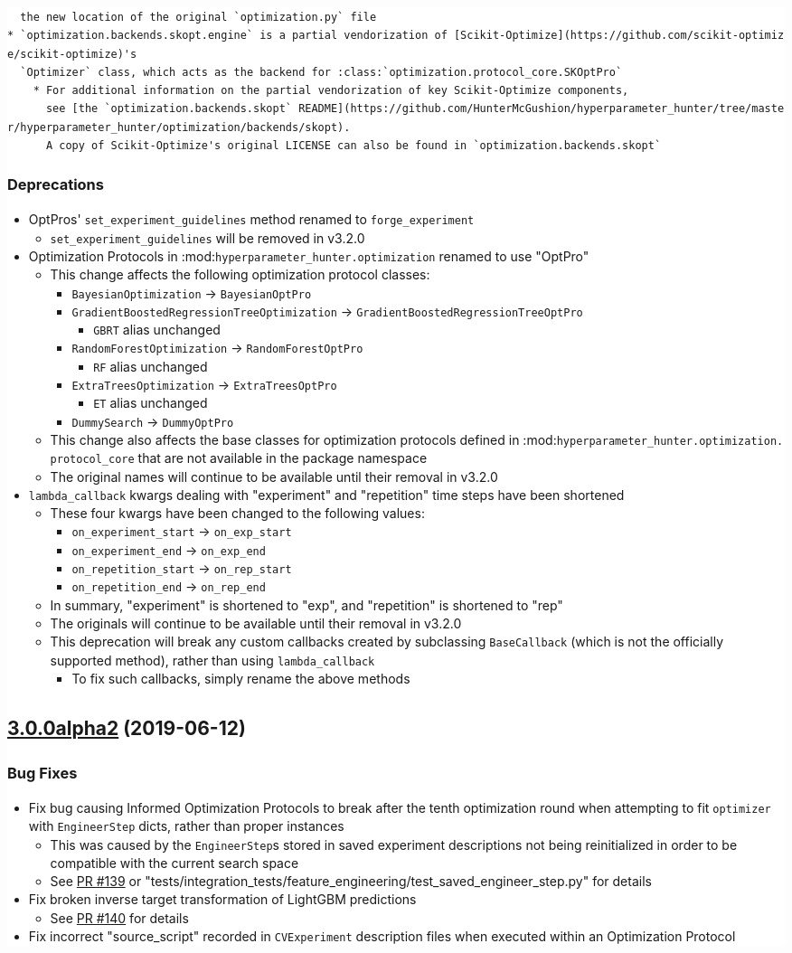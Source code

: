       the new location of the original `optimization.py` file
    * `optimization.backends.skopt.engine` is a partial vendorization of [Scikit-Optimize](https://github.com/scikit-optimize/scikit-optimize)'s
      `Optimizer` class, which acts as the backend for :class:`optimization.protocol_core.SKOptPro`
        * For additional information on the partial vendorization of key Scikit-Optimize components,
          see [the `optimization.backends.skopt` README](https://github.com/HunterMcGushion/hyperparameter_hunter/tree/master/hyperparameter_hunter/optimization/backends/skopt).
          A copy of Scikit-Optimize's original LICENSE can also be found in `optimization.backends.skopt`

### Deprecations
* OptPros' `set_experiment_guidelines` method renamed to `forge_experiment`
    * `set_experiment_guidelines` will be removed in v3.2.0
* Optimization Protocols in :mod:`hyperparameter_hunter.optimization` renamed to use "OptPro"
    * This change affects the following optimization protocol classes:
        * `BayesianOptimization` -> `BayesianOptPro`
        * `GradientBoostedRegressionTreeOptimization` -> `GradientBoostedRegressionTreeOptPro`
            * `GBRT` alias unchanged
        * `RandomForestOptimization` -> `RandomForestOptPro`
            * `RF` alias unchanged
        * `ExtraTreesOptimization` -> `ExtraTreesOptPro`
            * `ET` alias unchanged
        * `DummySearch` -> `DummyOptPro`
    * This change also affects the base classes for optimization protocols defined in 
      :mod:`hyperparameter_hunter.optimization.protocol_core` that are not available in the package 
      namespace
    * The original names will continue to be available until their removal in v3.2.0
* `lambda_callback` kwargs dealing with "experiment" and "repetition" time steps have been shortened
    * These four kwargs have been changed to the following values:
        * `on_experiment_start` -> `on_exp_start`
        * `on_experiment_end` -> `on_exp_end`
        * `on_repetition_start` -> `on_rep_start`
        * `on_repetition_end` -> `on_rep_end`
    * In summary, "experiment" is shortened to "exp", and "repetition" is shortened to "rep"
    * The originals will continue to be available until their removal in v3.2.0
    * This deprecation will break any custom callbacks created by subclassing `BaseCallback` (which
      is not the officially supported method), rather than using `lambda_callback`
        * To fix such callbacks, simply rename the above methods


<a name="3.0.0alpha2"></a>
## [3.0.0alpha2] (2019-06-12)

### Bug Fixes
* Fix bug causing Informed Optimization Protocols to break after the tenth optimization round when 
  attempting to fit `optimizer` with `EngineerStep` dicts, rather than proper instances
    * This was caused by the `EngineerStep`s stored in saved experiment descriptions not being 
      reinitialized in order to be compatible with the current search space
    * See [PR #139](https://github.com/HunterMcGushion/hyperparameter_hunter/pull/139) or 
      "tests/integration_tests/feature_engineering/test_saved_engineer_step.py" for details
* Fix broken inverse target transformation of LightGBM predictions
    * See [PR #140](https://github.com/HunterMcGushion/hyperparameter_hunter/pull/140) for details
* Fix incorrect "source_script" recorded in `CVExperiment` description files when executed within
  an Optimization Protocol


[Unreleased]: https://github.com/HunterMcGushion/hyperparameter_hunter/compare/v3.0.0beta1...HEAD
[3.0.0beta1]: https://github.com/HunterMcGushion/hyperparameter_hunter/compare/v3.0.0beta0...v3.0.0beta1
[3.0.0beta0]: https://github.com/HunterMcGushion/hyperparameter_hunter/compare/v3.0.0alpha2...v3.0.0beta0
[3.0.0alpha2]: https://github.com/HunterMcGushion/hyperparameter_hunter/compare/v3.0.0alpha1...v3.0.0alpha2
[3.0.0alpha1]: https://github.com/HunterMcGushion/hyperparameter_hunter/compare/v3.0.0alpha0...v3.0.0alpha1
[3.0.0alpha0]: https://github.com/HunterMcGushion/hyperparameter_hunter/compare/v2.2.0...v3.0.0alpha0
[2.2.0]: https://github.com/HunterMcGushion/hyperparameter_hunter/compare/v2.1.1...v2.2.0
[2.1.1]: https://github.com/HunterMcGushion/hyperparameter_hunter/compare/v2.1.0...v2.1.1
[2.1.0]: https://github.com/HunterMcGushion/hyperparameter_hunter/compare/v2.0.1...v2.1.0
[2.0.1]: https://github.com/HunterMcGushion/hyperparameter_hunter/compare/v2.0.0...v2.0.1
[2.0.0]: https://github.com/HunterMcGushion/hyperparameter_hunter/compare/v1.1.0...v2.0.0
[1.1.0]: https://github.com/HunterMcGushion/hyperparameter_hunter/compare/v1.0.2...v1.1.0
[1.0.2]: https://github.com/HunterMcGushion/hyperparameter_hunter/compare/v1.0.1...v1.0.2
[1.0.1]: https://github.com/HunterMcGushion/hyperparameter_hunter/compare/v1.0.0...v1.0.1
[1.0.0]: https://github.com/HunterMcGushion/hyperparameter_hunter/compare/v0.0.1...v1.0.0